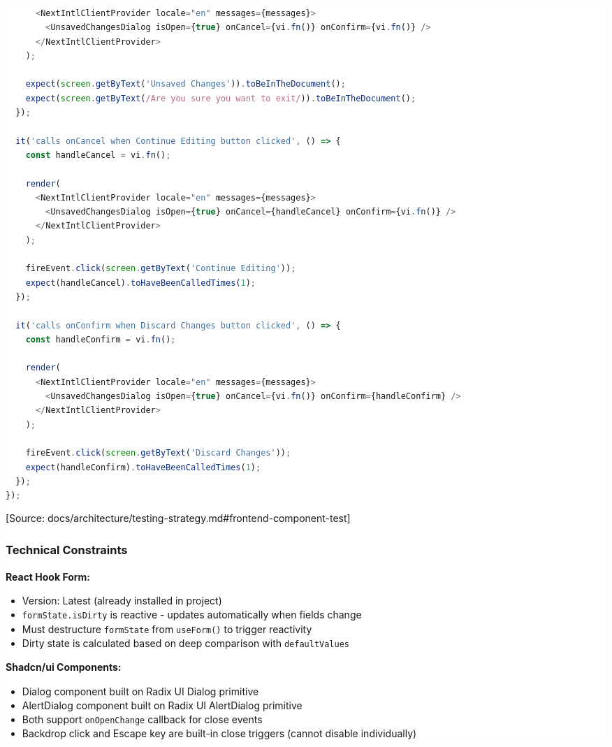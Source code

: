 ```typescript
      <NextIntlClientProvider locale="en" messages={messages}>
        <UnsavedChangesDialog isOpen={true} onCancel={vi.fn()} onConfirm={vi.fn()} />
      </NextIntlClientProvider>
    );

    expect(screen.getByText('Unsaved Changes')).toBeInTheDocument();
    expect(screen.getByText(/Are you sure you want to exit/)).toBeInTheDocument();
  });

  it('calls onCancel when Continue Editing button clicked', () => {
    const handleCancel = vi.fn();

    render(
      <NextIntlClientProvider locale="en" messages={messages}>
        <UnsavedChangesDialog isOpen={true} onCancel={handleCancel} onConfirm={vi.fn()} />
      </NextIntlClientProvider>
    );

    fireEvent.click(screen.getByText('Continue Editing'));
    expect(handleCancel).toHaveBeenCalledTimes(1);
  });

  it('calls onConfirm when Discard Changes button clicked', () => {
    const handleConfirm = vi.fn();

    render(
      <NextIntlClientProvider locale="en" messages={messages}>
        <UnsavedChangesDialog isOpen={true} onCancel={vi.fn()} onConfirm={handleConfirm} />
      </NextIntlClientProvider>
    );

    fireEvent.click(screen.getByText('Discard Changes'));
    expect(handleConfirm).toHaveBeenCalledTimes(1);
  });
});
```

[Source: docs/architecture/testing-strategy.md#frontend-component-test]

### Technical Constraints

**React Hook Form:**

- Version: Latest (already installed in project)
- `formState.isDirty` is reactive - updates automatically when fields change
- Must destructure `formState` from `useForm()` to trigger reactivity
- Dirty state is calculated based on deep comparison with `defaultValues`

**Shadcn/ui Components:**

- Dialog component built on Radix UI Dialog primitive
- AlertDialog component built on Radix UI AlertDialog primitive
- Both support `onOpenChange` callback for close events
- Backdrop click and Escape key are built-in close triggers (cannot disable individually)
